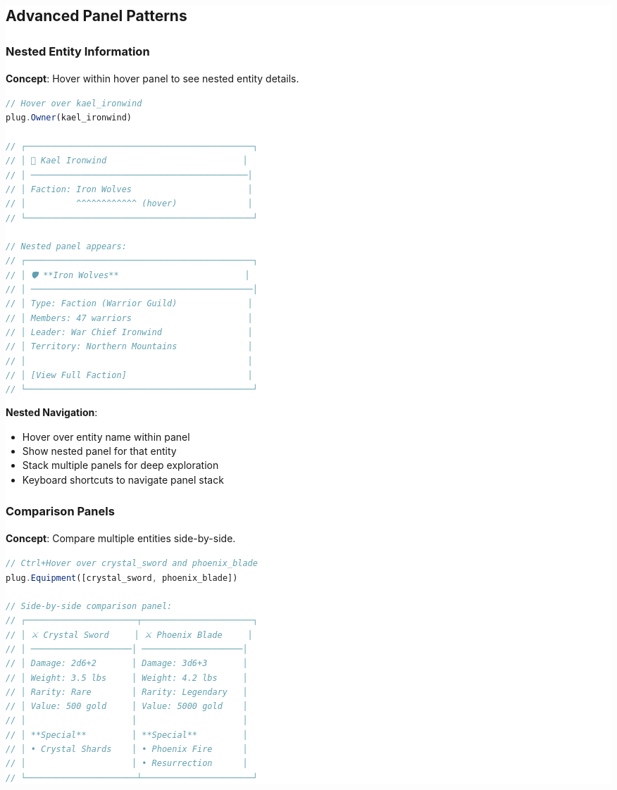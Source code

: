 ## Advanced Panel Patterns

### Nested Entity Information

**Concept**: Hover within hover panel to see nested entity details.

```javascript
// Hover over kael_ironwind
plug.Owner(kael_ironwind)

// ┌─────────────────────────────────────────────┐
// │ 👤 Kael Ironwind                           │
// │ ───────────────────────────────────────────│
// │ Faction: Iron Wolves                       │
// │          ^^^^^^^^^^^^ (hover)              │
// └─────────────────────────────────────────────┘

// Nested panel appears:
// ┌─────────────────────────────────────────────┐
// │ 🛡️ **Iron Wolves**                         │
// │ ────────────────────────────────────────────│
// │ Type: Faction (Warrior Guild)              │
// │ Members: 47 warriors                       │
// │ Leader: War Chief Ironwind                 │
// │ Territory: Northern Mountains              │
// │                                            │
// │ [View Full Faction]                        │
// └─────────────────────────────────────────────┘
```

**Nested Navigation**:
- Hover over entity name within panel
- Show nested panel for that entity
- Stack multiple panels for deep exploration
- Keyboard shortcuts to navigate panel stack

### Comparison Panels

**Concept**: Compare multiple entities side-by-side.

```javascript
// Ctrl+Hover over crystal_sword and phoenix_blade
plug.Equipment([crystal_sword, phoenix_blade])

// Side-by-side comparison panel:
// ┌──────────────────────┬──────────────────────┐
// │ ⚔️ Crystal Sword     │ ⚔️ Phoenix Blade     │
// │ ────────────────────│ ────────────────────│
// │ Damage: 2d6+2       │ Damage: 3d6+3       │
// │ Weight: 3.5 lbs     │ Weight: 4.2 lbs     │
// │ Rarity: Rare        │ Rarity: Legendary   │
// │ Value: 500 gold     │ Value: 5000 gold    │
// │                     │                     │
// │ **Special**         │ **Special**         │
// │ • Crystal Shards    │ • Phoenix Fire      │
// │                     │ • Resurrection      │
// └──────────────────────┴──────────────────────┘
```
